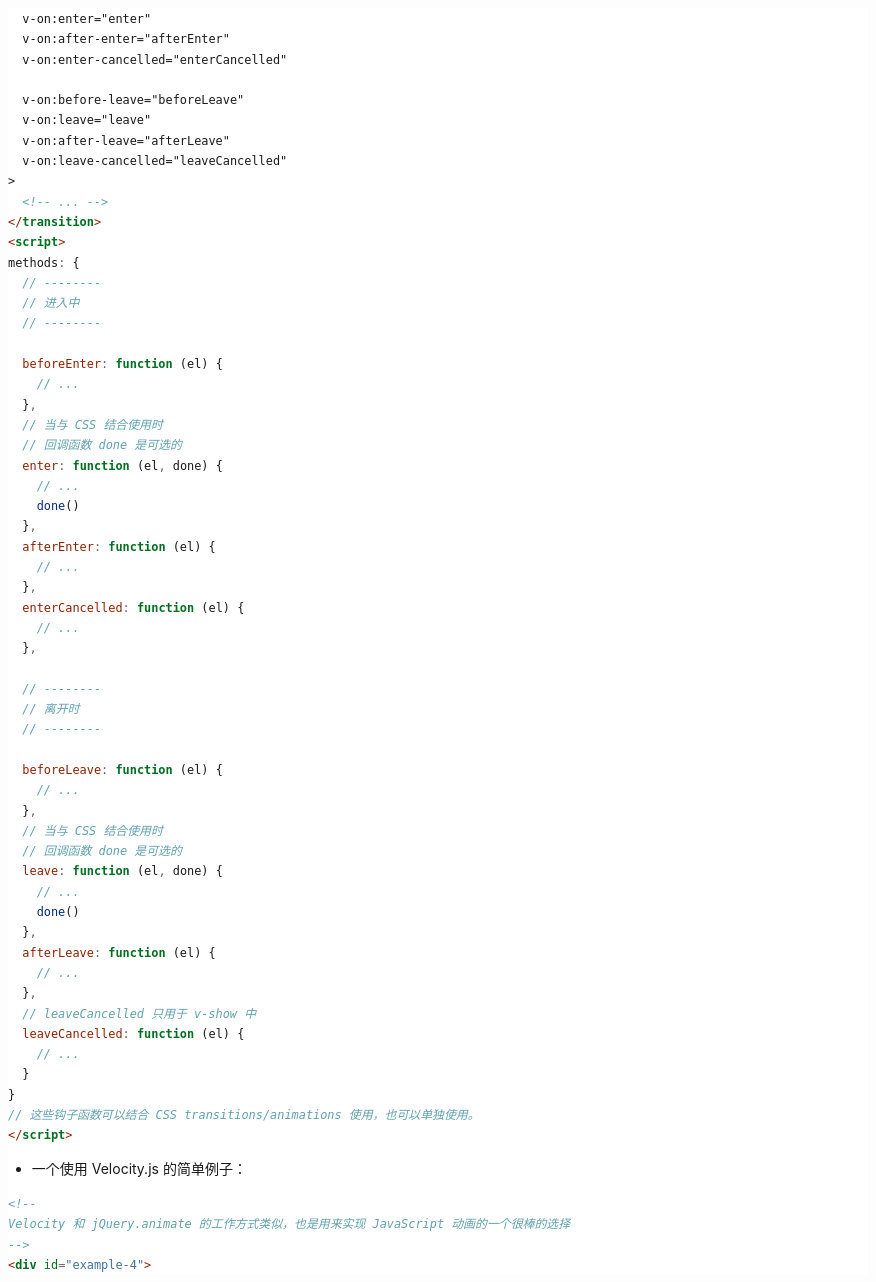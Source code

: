 ```html
  v-on:enter="enter"
  v-on:after-enter="afterEnter"
  v-on:enter-cancelled="enterCancelled"

  v-on:before-leave="beforeLeave"
  v-on:leave="leave"
  v-on:after-leave="afterLeave"
  v-on:leave-cancelled="leaveCancelled"
>
  <!-- ... -->
</transition>
<script>
methods: {
  // --------
  // 进入中
  // --------

  beforeEnter: function (el) {
    // ...
  },
  // 当与 CSS 结合使用时
  // 回调函数 done 是可选的
  enter: function (el, done) {
    // ...
    done()
  },
  afterEnter: function (el) {
    // ...
  },
  enterCancelled: function (el) {
    // ...
  },

  // --------
  // 离开时
  // --------

  beforeLeave: function (el) {
    // ...
  },
  // 当与 CSS 结合使用时
  // 回调函数 done 是可选的
  leave: function (el, done) {
    // ...
    done()
  },
  afterLeave: function (el) {
    // ...
  },
  // leaveCancelled 只用于 v-show 中
  leaveCancelled: function (el) {
    // ...
  }
}
// 这些钩子函数可以结合 CSS transitions/animations 使用，也可以单独使用。
</script>
```
- 一个使用 Velocity.js 的简单例子：
```html
<!--
Velocity 和 jQuery.animate 的工作方式类似，也是用来实现 JavaScript 动画的一个很棒的选择
-->
<div id="example-4">
```